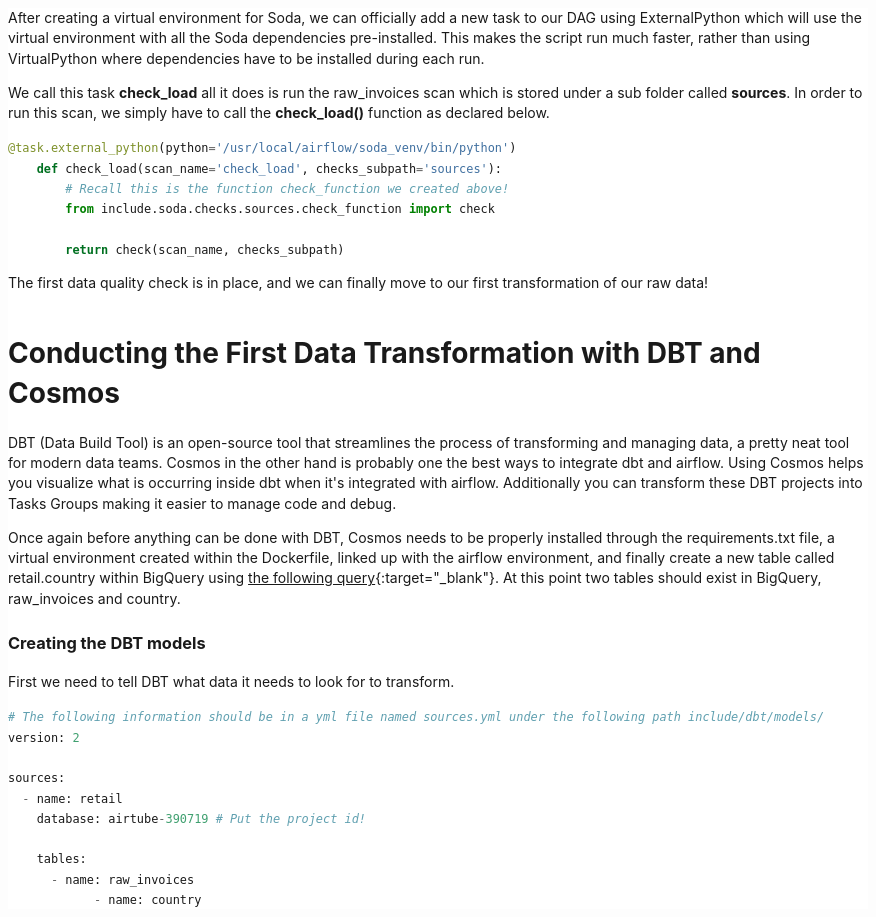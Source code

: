 After creating a virtual environment for Soda, we can officially add a new task to our DAG using ExternalPython which will use the virtual environment with all the Soda dependencies pre-installed. This makes the script run much faster, rather than using VirtualPython where dependencies have to be installed during each run.

We call this task **check_load** all it does is run the raw_invoices scan which is stored under a sub folder called **sources**. In order to run this scan, we simply have to call the **check_load()** function as declared below. 

```Python
@task.external_python(python='/usr/local/airflow/soda_venv/bin/python')
    def check_load(scan_name='check_load', checks_subpath='sources'):
        # Recall this is the function check_function we created above!
        from include.soda.checks.sources.check_function import check

        return check(scan_name, checks_subpath)
```

The first data quality check is in place, and we can finally move to our first transformation of our raw data!



# Conducting the First Data Transformation with DBT and Cosmos
DBT (Data Build Tool) is an open-source tool that streamlines the process of transforming and managing data, a pretty neat tool for modern data teams. Cosmos in the other hand is probably one the best ways to integrate dbt and airflow. Using Cosmos helps you visualize what is occurring inside dbt when it's integrated with airflow. Additionally you can transform these DBT projects into Tasks Groups making it easier to manage code and debug.

Once again before anything can be done with DBT, Cosmos needs to be properly installed through the requirements.txt file, a virtual environment created within the Dockerfile, linked up with the airflow environment, and finally create a new table called retail.country within BigQuery using [the following query](https://gist.github.com/LarryS19/4199173f1f3c756cca7f5fa7522913c0){:target="_blank"}. At this point two tables should exist in BigQuery, raw_invoices and country.

### Creating the DBT models
First we need to tell DBT what data it needs to look for to transform.

```Python
# The following information should be in a yml file named sources.yml under the following path include/dbt/models/
version: 2

sources:
  - name: retail
    database: airtube-390719 # Put the project id!

    tables:
      - name: raw_invoices
			- name: country
```
